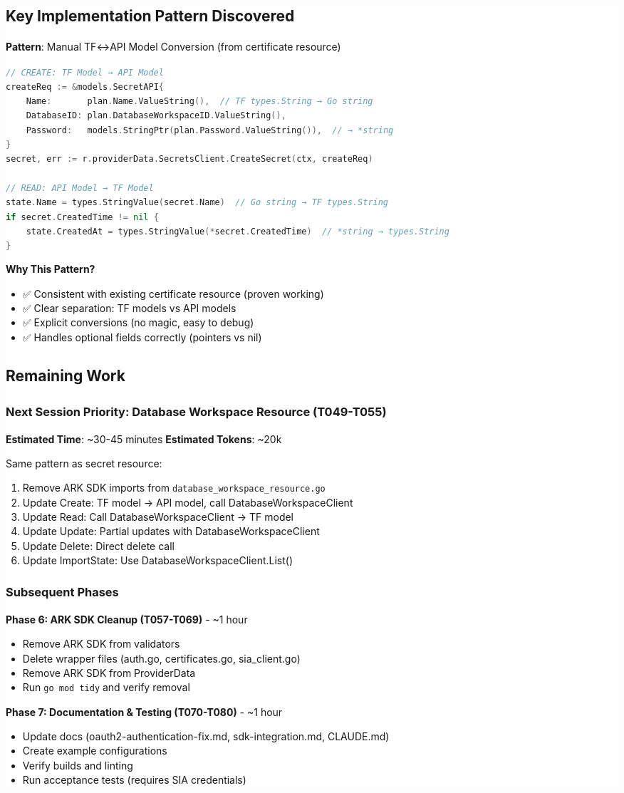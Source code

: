 ## Key Implementation Pattern Discovered

**Pattern**: Manual TF↔API Model Conversion (from certificate resource)

```go
// CREATE: TF Model → API Model
createReq := &models.SecretAPI{
    Name:       plan.Name.ValueString(),  // TF types.String → Go string
    DatabaseID: plan.DatabaseWorkspaceID.ValueString(),
    Password:   models.StringPtr(plan.Password.ValueString()),  // → *string
}
secret, err := r.providerData.SecretsClient.CreateSecret(ctx, createReq)

// READ: API Model → TF Model
state.Name = types.StringValue(secret.Name)  // Go string → TF types.String
if secret.CreatedTime != nil {
    state.CreatedAt = types.StringValue(*secret.CreatedTime)  // *string → types.String
}
```

**Why This Pattern?**
- ✅ Consistent with existing certificate resource (proven working)
- ✅ Clear separation: TF models vs API models
- ✅ Explicit conversions (no magic, easy to debug)
- ✅ Handles optional fields correctly (pointers vs nil)

## Remaining Work

### Next Session Priority: Database Workspace Resource (T049-T055)

**Estimated Time**: ~30-45 minutes
**Estimated Tokens**: ~20k

Same pattern as secret resource:
1. Remove ARK SDK imports from `database_workspace_resource.go`
2. Update Create: TF model → API model, call DatabaseWorkspaceClient
3. Update Read: Call DatabaseWorkspaceClient → TF model
4. Update Update: Partial updates with DatabaseWorkspaceClient
5. Update Delete: Direct delete call
6. Update ImportState: Use DatabaseWorkspaceClient.List()

### Subsequent Phases

**Phase 6: ARK SDK Cleanup (T057-T069)** - ~1 hour
- Remove ARK SDK from validators
- Delete wrapper files (auth.go, certificates.go, sia_client.go)
- Remove ARK SDK from ProviderData
- Run `go mod tidy` and verify removal

**Phase 7: Documentation & Testing (T070-T080)** - ~1 hour
- Update docs (oauth2-authentication-fix.md, sdk-integration.md, CLAUDE.md)
- Create example configurations
- Verify builds and linting
- Run acceptance tests (requires SIA credentials)
